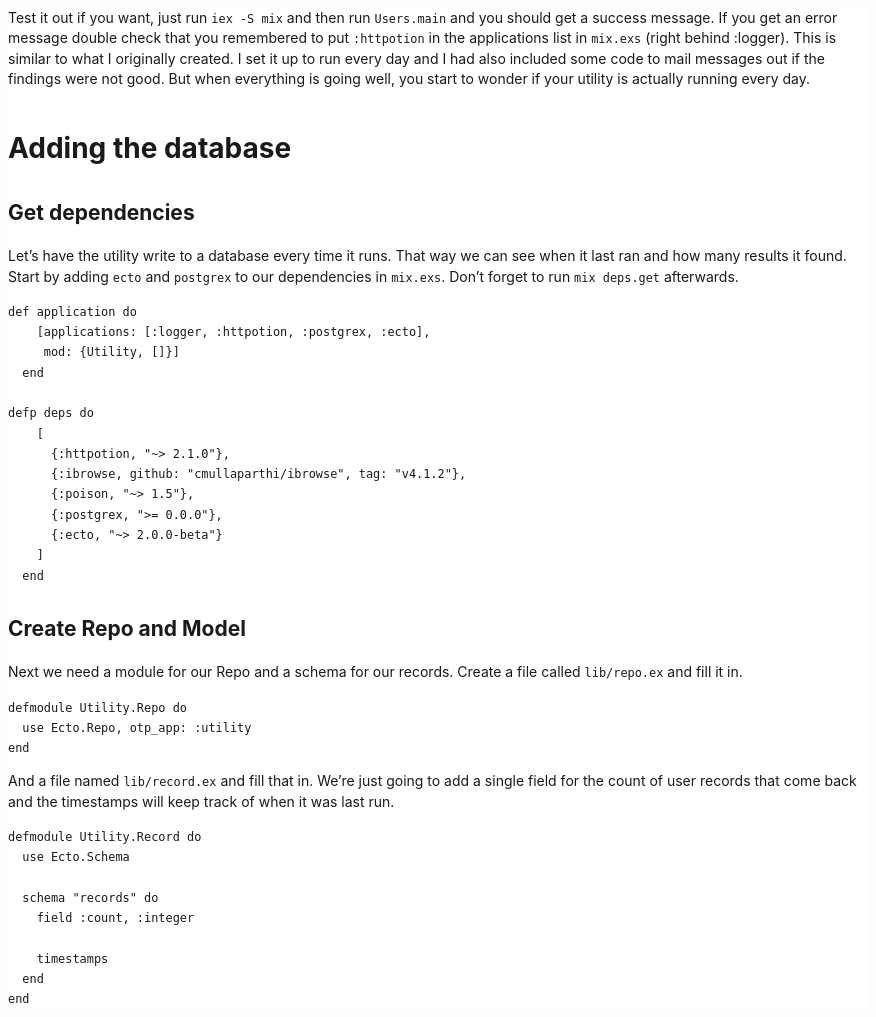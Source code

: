 Test it out if you want, just run `iex -S mix` and then run `Users.main` and you
should get a success message. If you get an error message double check that you
remembered to put `:httpotion` in the applications list in `mix.exs` (right behind
:logger). This is similar to what I originally created. I set it up to run every
day and I had also included some code to mail messages out if the findings were
not good. But when everything is going well, you start to wonder if your utility
is actually running every day.

# Adding the database

## Get dependencies

Let’s have the utility write to a database every time it runs. That way we can
see when it last ran and how many results it found. Start by adding `ecto` and
`postgrex` to our dependencies in `mix.exs`. Don’t forget to run `mix deps.get`
afterwards.

```
def application do
    [applications: [:logger, :httpotion, :postgrex, :ecto],
     mod: {Utility, []}]
  end

defp deps do
    [
      {:httpotion, "~> 2.1.0"},
      {:ibrowse, github: "cmullaparthi/ibrowse", tag: "v4.1.2"},
      {:poison, "~> 1.5"},
      {:postgrex, ">= 0.0.0"},
      {:ecto, "~> 2.0.0-beta"}
    ]
  end
```

## Create Repo and Model

Next we need a module for our Repo and a schema for our records. Create a file
called `lib/repo.ex` and fill it in.

```
defmodule Utility.Repo do
  use Ecto.Repo, otp_app: :utility
end
```

And a file named `lib/record.ex` and fill that in. We’re just going to add a
single field for the count of user records that come back and the timestamps
will keep track of when it was last run.

```
defmodule Utility.Record do
  use Ecto.Schema

  schema "records" do
    field :count, :integer

    timestamps
  end
end
```
